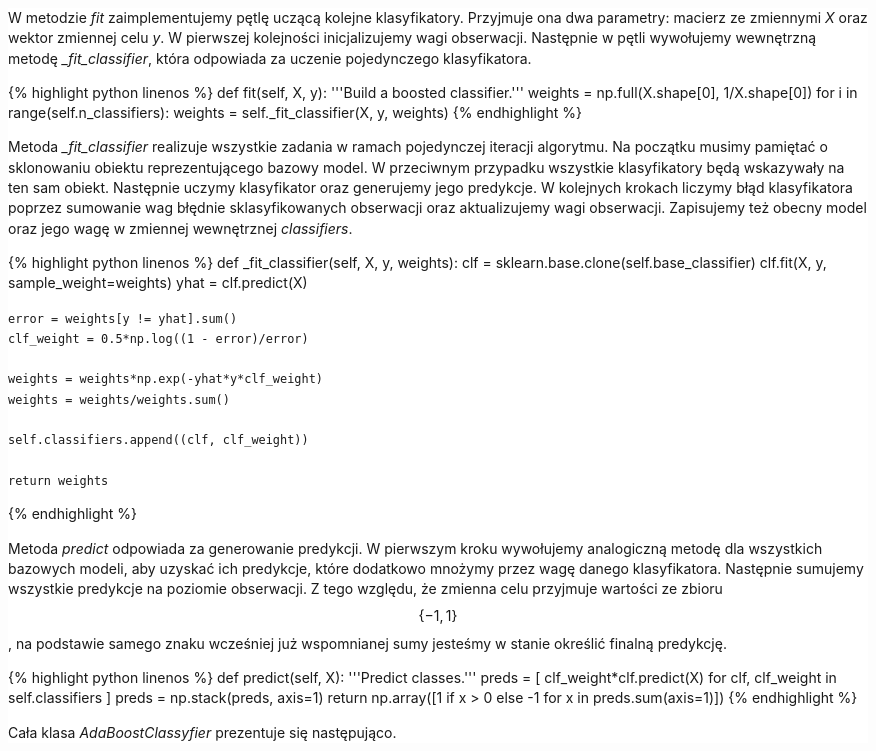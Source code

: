 W metodzie *fit* zaimplementujemy pętlę uczącą kolejne klasyfikatory. Przyjmuje ona dwa parametry: macierz ze zmiennymi *X* oraz wektor zmiennej celu *y*. W pierwszej kolejności inicjalizujemy wagi obserwacji. Następnie w pętli wywołujemy wewnętrzną metodę *_fit_classifier*, która odpowiada za uczenie pojedynczego klasyfikatora.

{% highlight python linenos %}
def fit(self, X, y):
    '''Build a boosted classifier.'''
    weights = np.full(X.shape[0], 1/X.shape[0])
    for i in range(self.n_classifiers):
        weights = self._fit_classifier(X, y, weights)
{% endhighlight %}

Metoda *_fit_classifier* realizuje wszystkie zadania w ramach pojedynczej iteracji algorytmu. Na początku musimy pamiętać o sklonowaniu obiektu reprezentującego bazowy model. W przeciwnym przypadku wszystkie klasyfikatory będą wskazywały na ten sam obiekt. Następnie uczymy klasyfikator oraz generujemy jego predykcje. W kolejnych krokach liczymy błąd klasyfikatora poprzez sumowanie wag błędnie sklasyfikowanych obserwacji oraz aktualizujemy wagi obserwacji. Zapisujemy też obecny model oraz jego wagę w zmiennej wewnętrznej *classifiers*.

{% highlight python linenos %}
def _fit_classifier(self, X, y, weights):
    clf = sklearn.base.clone(self.base_classifier)
    clf.fit(X, y, sample_weight=weights)
    yhat = clf.predict(X)

    error = weights[y != yhat].sum()
    clf_weight = 0.5*np.log((1 - error)/error)

    weights = weights*np.exp(-yhat*y*clf_weight)
    weights = weights/weights.sum()

    self.classifiers.append((clf, clf_weight))
    
    return weights
{% endhighlight %}

Metoda *predict* odpowiada za generowanie predykcji. W pierwszym kroku wywołujemy analogiczną metodę dla wszystkich bazowych modeli, aby uzyskać ich predykcje, które dodatkowo mnożymy przez wagę danego klasyfikatora. Następnie sumujemy wszystkie predykcje na poziomie obserwacji. Z tego względu, że zmienna celu przyjmuje wartości ze zbioru $$\{-1, 1\}$$, na podstawie samego znaku wcześniej już wspomnianej sumy jesteśmy w stanie określić finalną predykcję.

{% highlight python linenos %}
def predict(self, X):
    '''Predict classes.'''
    preds = [ 
        clf_weight*clf.predict(X) 
        for clf, clf_weight in self.classifiers
    ]
    preds = np.stack(preds, axis=1)
    return np.array([1 if x > 0 else -1 for x in preds.sum(axis=1)])
{% endhighlight %}

Cała klasa *AdaBoostClassyfier* prezentuje się następująco.


[^1]: Ravid Shwartz-Ziv, Amitai Armon, [Tabular Data: Deep Learning is Not All You Need](https://arxiv.org/abs/2106.03253), 2021 Jun 6.
[^2]: Yoav Freund, Robert ESchapire, [A Decision-Theoretic Generalization of On-Line Learning and an Application to Boosting](https://www.sciencedirect.com/science/article/pii/S002200009791504X), Journal of Computer and System Sciences Volume 55, Issue 1, August 1997, Pages 119-139